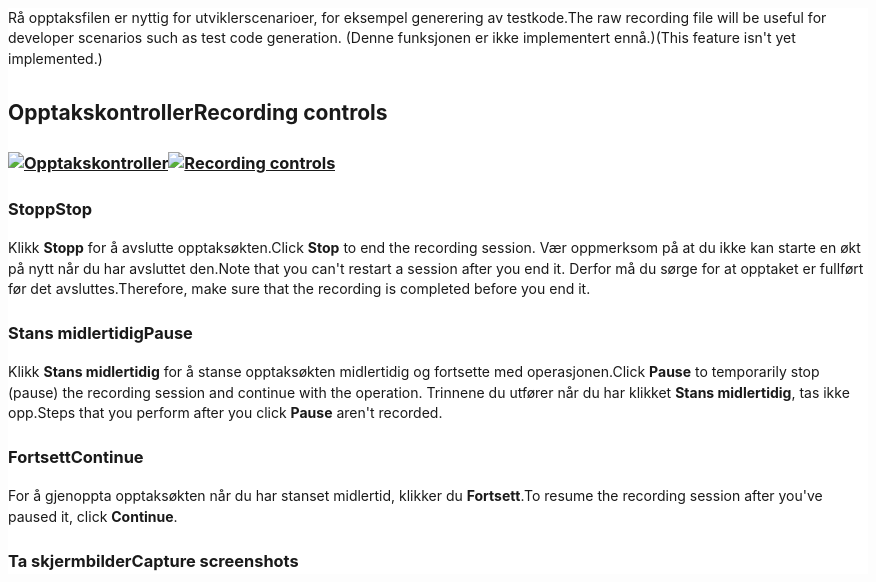 <span data-ttu-id="9a213-152">Rå opptaksfilen er nyttig for utviklerscenarioer, for eksempel generering av testkode.</span><span class="sxs-lookup"><span data-stu-id="9a213-152">The raw recording file will be useful for developer scenarios such as test code generation.</span></span> <span data-ttu-id="9a213-153">(Denne funksjonen er ikke implementert ennå.)</span><span class="sxs-lookup"><span data-stu-id="9a213-153">(This feature isn't yet implemented.)</span></span>

## <a name="recording-controls"></a><span data-ttu-id="9a213-154">Opptakskontroller</span><span class="sxs-lookup"><span data-stu-id="9a213-154">Recording controls</span></span>
### <a name="recording-controlsmediacontrolsjpgmediacontrolsjpg"></a><span data-ttu-id="9a213-155">[![Opptakskontroller](./media/controls.jpg)](./media/controls.jpg)</span><span class="sxs-lookup"><span data-stu-id="9a213-155">[![Recording controls](./media/controls.jpg)](./media/controls.jpg)</span></span>

### <a name="stop"></a><span data-ttu-id="9a213-156">Stopp</span><span class="sxs-lookup"><span data-stu-id="9a213-156">Stop</span></span>

<span data-ttu-id="9a213-157">Klikk **Stopp** for å avslutte opptaksøkten.</span><span class="sxs-lookup"><span data-stu-id="9a213-157">Click **Stop** to end the recording session.</span></span> <span data-ttu-id="9a213-158">Vær oppmerksom på at du ikke kan starte en økt på nytt når du har avsluttet den.</span><span class="sxs-lookup"><span data-stu-id="9a213-158">Note that you can't restart a session after you end it.</span></span> <span data-ttu-id="9a213-159">Derfor må du sørge for at opptaket er fullført før det avsluttes.</span><span class="sxs-lookup"><span data-stu-id="9a213-159">Therefore, make sure that the recording is completed before you end it.</span></span>

### <a name="pause"></a><span data-ttu-id="9a213-160">Stans midlertidig</span><span class="sxs-lookup"><span data-stu-id="9a213-160">Pause</span></span>

<span data-ttu-id="9a213-161">Klikk **Stans midlertidig** for å stanse opptaksøkten midlertidig og fortsette med operasjonen.</span><span class="sxs-lookup"><span data-stu-id="9a213-161">Click **Pause** to temporarily stop (pause) the recording session and continue with the operation.</span></span> <span data-ttu-id="9a213-162">Trinnene du utfører når du har klikket **Stans midlertidig**, tas ikke opp.</span><span class="sxs-lookup"><span data-stu-id="9a213-162">Steps that you perform after you click **Pause** aren't recorded.</span></span>

### <a name="continue"></a><span data-ttu-id="9a213-163">Fortsett</span><span class="sxs-lookup"><span data-stu-id="9a213-163">Continue</span></span>

<span data-ttu-id="9a213-164">For å gjenoppta opptaksøkten når du har stanset midlertid, klikker du **Fortsett**.</span><span class="sxs-lookup"><span data-stu-id="9a213-164">To resume the recording session after you've paused it, click **Continue**.</span></span>

### <a name="capture-screenshots"></a><span data-ttu-id="9a213-165">Ta skjermbilder</span><span class="sxs-lookup"><span data-stu-id="9a213-165">Capture screenshots</span></span>
